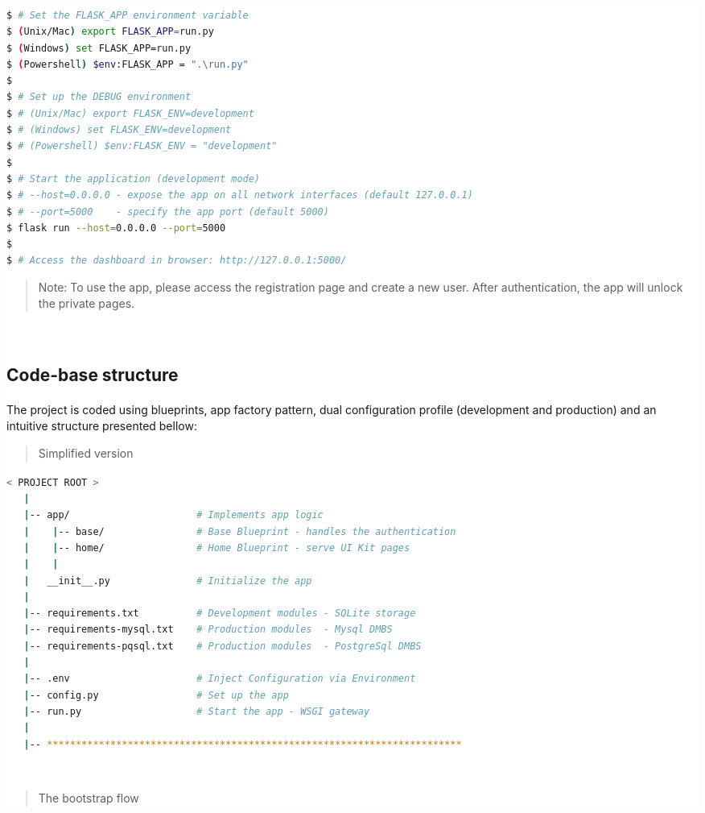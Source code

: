 ```bash
$ # Set the FLASK_APP environment variable
$ (Unix/Mac) export FLASK_APP=run.py
$ (Windows) set FLASK_APP=run.py
$ (Powershell) $env:FLASK_APP = ".\run.py"
$
$ # Set up the DEBUG environment
$ # (Unix/Mac) export FLASK_ENV=development
$ # (Windows) set FLASK_ENV=development
$ # (Powershell) $env:FLASK_ENV = "development"
$
$ # Start the application (development mode)
$ # --host=0.0.0.0 - expose the app on all network interfaces (default 127.0.0.1)
$ # --port=5000    - specify the app port (default 5000)  
$ flask run --host=0.0.0.0 --port=5000
$
$ # Access the dashboard in browser: http://127.0.0.1:5000/
```

> Note: To use the app, please access the registration page and create a new user. After authentication, the app will unlock the private pages.

<br />

## Code-base structure

The project is coded using blueprints, app factory pattern, dual configuration profile (development and production) and an intuitive structure presented bellow:

> Simplified version

```bash
< PROJECT ROOT >
   |
   |-- app/                      # Implements app logic
   |    |-- base/                # Base Blueprint - handles the authentication
   |    |-- home/                # Home Blueprint - serve UI Kit pages
   |    |
   |   __init__.py               # Initialize the app
   |
   |-- requirements.txt          # Development modules - SQLite storage
   |-- requirements-mysql.txt    # Production modules  - Mysql DMBS
   |-- requirements-pqsql.txt    # Production modules  - PostgreSql DMBS
   |
   |-- .env                      # Inject Configuration via Environment
   |-- config.py                 # Set up the app
   |-- run.py                    # Start the app - WSGI gateway
   |
   |-- ************************************************************************
```

<br />

> The bootstrap flow
